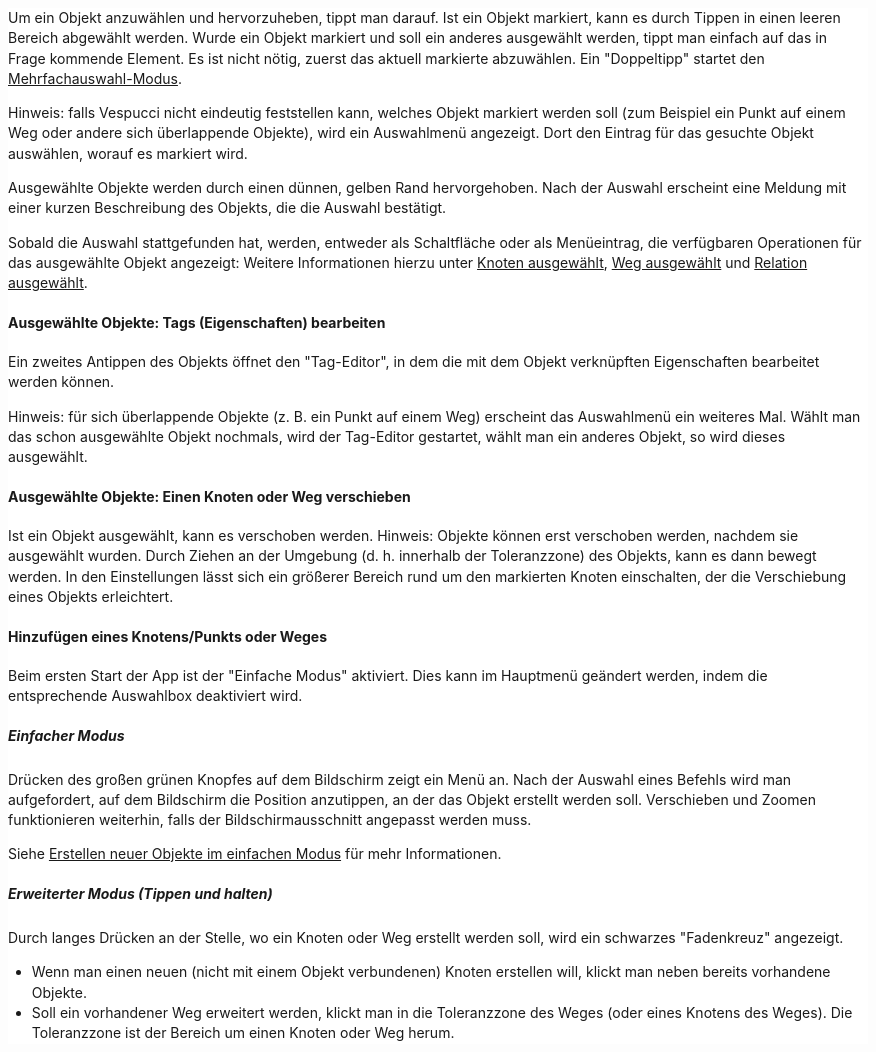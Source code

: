 Um ein Objekt anzuwählen und hervorzuheben, tippt man darauf. Ist ein Objekt markiert, kann es durch Tippen in einen leeren Bereich abgewählt werden. Wurde ein Objekt markiert und soll ein anderes ausgewählt werden, tippt man einfach auf das in Frage kommende Element. Es ist nicht nötig, zuerst das aktuell markierte abzuwählen. Ein "Doppeltipp" startet den [Mehrfachauswahl-Modus](../en/Multiselect.md).

Hinweis: falls Vespucci nicht eindeutig feststellen kann, welches Objekt markiert werden soll (zum Beispiel ein Punkt auf einem Weg oder andere sich überlappende Objekte), wird ein Auswahlmenü angezeigt. Dort den Eintrag für das gesuchte Objekt auswählen, worauf es markiert wird. 

Ausgewählte Objekte werden durch einen dünnen, gelben Rand hervorgehoben. Nach der Auswahl erscheint eine Meldung mit einer kurzen Beschreibung des Objekts, die die Auswahl bestätigt.

Sobald die Auswahl stattgefunden hat, werden, entweder als Schaltfläche oder als Menüeintrag, die verfügbaren Operationen für das ausgewählte Objekt angezeigt: Weitere Informationen hierzu unter [Knoten ausgewählt](../en/Node%20selected.md), [Weg ausgewählt](../en/Way%20selected.md) und [Relation ausgewählt](../en/Relation%20selected.md).

#### Ausgewählte Objekte: Tags (Eigenschaften) bearbeiten

Ein zweites Antippen des Objekts öffnet den "Tag-Editor", in dem die mit dem Objekt verknüpften Eigenschaften bearbeitet werden können.

Hinweis: für sich überlappende Objekte (z. B. ein Punkt auf einem Weg) erscheint das Auswahlmenü ein weiteres Mal. Wählt man das schon ausgewählte Objekt nochmals, wird der Tag-Editor gestartet, wählt man ein anderes Objekt, so wird dieses ausgewählt.

#### Ausgewählte Objekte: Einen Knoten oder Weg verschieben

Ist ein Objekt ausgewählt, kann es verschoben werden. Hinweis: Objekte können erst verschoben werden, nachdem sie ausgewählt wurden. Durch Ziehen an der Umgebung (d. h. innerhalb der Toleranzzone) des Objekts, kann es dann bewegt werden. In den Einstellungen lässt sich ein größerer Bereich rund um den markierten Knoten einschalten, der die Verschiebung eines Objekts erleichtert. 

#### Hinzufügen eines Knotens/Punkts oder Weges 

Beim ersten Start der App ist der "Einfache Modus" aktiviert. Dies kann im Hauptmenü geändert werden, indem die entsprechende Auswahlbox deaktiviert wird.

##### Einfacher Modus

Drücken des großen grünen Knopfes auf dem Bildschirm zeigt ein Menü an. Nach der Auswahl eines Befehls wird man aufgefordert, auf dem Bildschirm die Position anzutippen, an der das Objekt erstellt werden soll. Verschieben und Zoomen funktionieren weiterhin, falls der Bildschirmausschnitt angepasst werden muss. 

Siehe [Erstellen neuer Objekte im einfachen Modus](Creating%20new%20objects%20in%20simple%20actions%20mode.md) für mehr Informationen.

##### Erweiterter Modus (Tippen und halten)
 
Durch langes Drücken an der Stelle, wo ein Knoten oder Weg erstellt werden soll, wird ein schwarzes "Fadenkreuz" angezeigt.
* Wenn man einen neuen (nicht mit einem Objekt verbundenen) Knoten erstellen will, klickt man neben bereits vorhandene Objekte.
* Soll ein vorhandener Weg erweitert werden, klickt man in die Toleranzzone des Weges (oder eines Knotens des Weges). Die Toleranzzone ist der Bereich um einen Knoten oder Weg herum.
